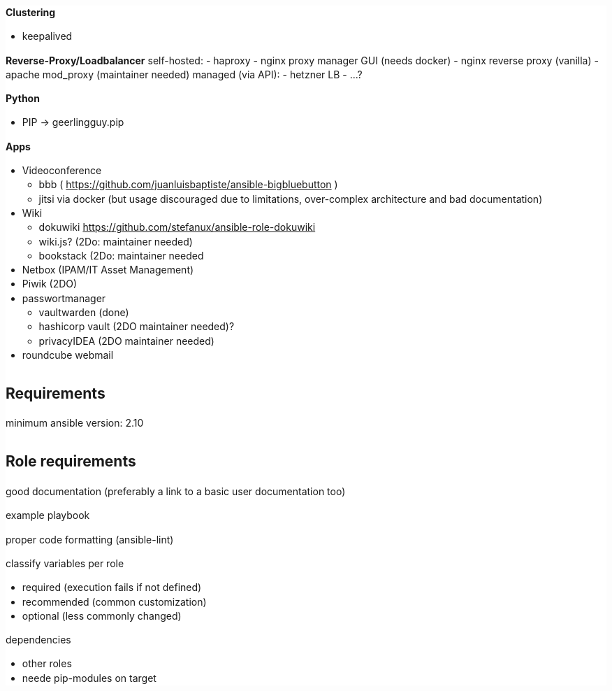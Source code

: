 **Clustering**
  - keepalived

**Reverse-Proxy/Loadbalancer**
  self-hosted:
    - haproxy
    - nginx proxy manager GUI (needs docker)
    - nginx reverse proxy (vanilla)
    - apache mod_proxy (maintainer needed)
  managed (via API):
    - hetzner LB
    - ...?

**Python**
  - PIP -> geerlingguy.pip

**Apps**
  - Videoconference
    - bbb ( https://github.com/juanluisbaptiste/ansible-bigbluebutton )
    - jitsi via docker (but usage discouraged due to limitations, over-complex architecture and bad documentation)
  - Wiki
    - dokuwiki https://github.com/stefanux/ansible-role-dokuwiki
    - wiki.js? (2Do: maintainer needed)
    - bookstack (2Do: maintainer needed
  - Netbox (IPAM/IT Asset Management)
  - Piwik (2DO)
  - passwortmanager
    - vaultwarden (done)
    - hashicorp vault (2DO maintainer needed)?
    - privacyIDEA (2DO maintainer needed)
  - roundcube webmail

Requirements
------------

minimum ansible version: 2.10

Role requirements
-----------------

good documentation (preferably a link to a basic user documentation too)

example playbook

proper code formatting (ansible-lint)

classify variables per role 
- required (execution fails if not defined)
- recommended (common customization)
- optional (less commonly changed)

dependencies
- other roles
- neede pip-modules on target
